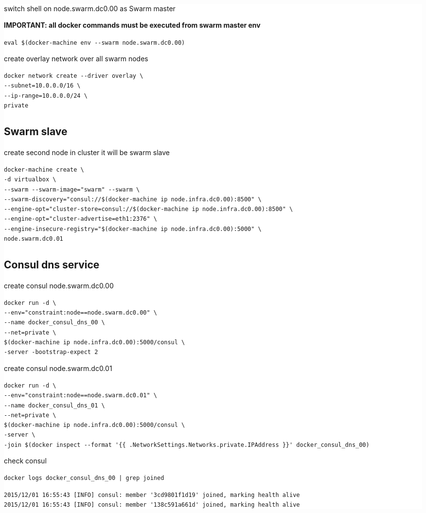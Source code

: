 switch shell on node.swarm.dc0.00 as Swarm master

**IMPORTANT: all docker commands must be executed from swarm master env**
```
eval $(docker-machine env --swarm node.swarm.dc0.00)
```

create overlay network over all swarm nodes
```
docker network create --driver overlay \
--subnet=10.0.0.0/16 \
--ip-range=10.0.0.0/24 \
private
```

## Swarm slave
create second node in cluster it will be swarm slave
```
docker-machine create \
-d virtualbox \
--swarm --swarm-image="swarm" --swarm \
--swarm-discovery="consul://$(docker-machine ip node.infra.dc0.00):8500" \
--engine-opt="cluster-store=consul://$(docker-machine ip node.infra.dc0.00):8500" \
--engine-opt="cluster-advertise=eth1:2376" \
--engine-insecure-registry="$(docker-machine ip node.infra.dc0.00):5000" \
node.swarm.dc0.01
```

## Consul dns service
create consul node.swarm.dc0.00
```
docker run -d \
--env="constraint:node==node.swarm.dc0.00" \
--name docker_consul_dns_00 \
--net=private \
$(docker-machine ip node.infra.dc0.00):5000/consul \
-server -bootstrap-expect 2
```
create consul node.swarm.dc0.01
```
docker run -d \
--env="constraint:node==node.swarm.dc0.01" \
--name docker_consul_dns_01 \
--net=private \
$(docker-machine ip node.infra.dc0.00):5000/consul \
-server \
-join $(docker inspect --format '{{ .NetworkSettings.Networks.private.IPAddress }}' docker_consul_dns_00)
```
check consul
```
docker logs docker_consul_dns_00 | grep joined
```
```
2015/12/01 16:55:43 [INFO] consul: member '3cd9801f1d19' joined, marking health alive
2015/12/01 16:55:43 [INFO] consul: member '138c591a661d' joined, marking health alive
```
